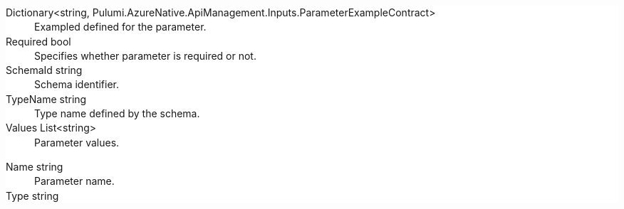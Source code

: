 </span>
        <span class="property-indicator"></span>
        <span class="property-type">Dictionary&lt;string, Pulumi.<wbr>Azure<wbr>Native.<wbr>Api<wbr>Management.<wbr>Inputs.<wbr>Parameter<wbr>Example<wbr>Contract&gt;</span>
    </dt>
    <dd>Exampled defined for the parameter.</dd><dt class="property-optional"
            title="Optional">
        <span id="required_csharp">
<a data-swiftype-name="resource-property" data-swiftype-type="text" href="#required_csharp" style="color: inherit; text-decoration: inherit;">Required</a>
</span>
        <span class="property-indicator"></span>
        <span class="property-type">bool</span>
    </dt>
    <dd>Specifies whether parameter is required or not.</dd><dt class="property-optional"
            title="Optional">
        <span id="schemaid_csharp">
<a data-swiftype-name="resource-property" data-swiftype-type="text" href="#schemaid_csharp" style="color: inherit; text-decoration: inherit;">Schema<wbr>Id</a>
</span>
        <span class="property-indicator"></span>
        <span class="property-type">string</span>
    </dt>
    <dd>Schema identifier.</dd><dt class="property-optional"
            title="Optional">
        <span id="typename_csharp">
<a data-swiftype-name="resource-property" data-swiftype-type="text" href="#typename_csharp" style="color: inherit; text-decoration: inherit;">Type<wbr>Name</a>
</span>
        <span class="property-indicator"></span>
        <span class="property-type">string</span>
    </dt>
    <dd>Type name defined by the schema.</dd><dt class="property-optional"
            title="Optional">
        <span id="values_csharp">
<a data-swiftype-name="resource-property" data-swiftype-type="text" href="#values_csharp" style="color: inherit; text-decoration: inherit;">Values</a>
</span>
        <span class="property-indicator"></span>
        <span class="property-type">List&lt;string&gt;</span>
    </dt>
    <dd>Parameter values.</dd></dl>
</pulumi-choosable>
</div>

<div>
<pulumi-choosable type="language" values="go">
<dl class="resources-properties"><dt class="property-required"
            title="Required">
        <span id="name_go">
<a data-swiftype-name="resource-property" data-swiftype-type="text" href="#name_go" style="color: inherit; text-decoration: inherit;">Name</a>
</span>
        <span class="property-indicator"></span>
        <span class="property-type">string</span>
    </dt>
    <dd>Parameter name.</dd><dt class="property-required"
            title="Required">
        <span id="type_go">
<a data-swiftype-name="resource-property" data-swiftype-type="text" href="#type_go" style="color: inherit; text-decoration: inherit;">Type</a>
</span>
        <span class="property-indicator"></span>
        <span class="property-type">string</span>